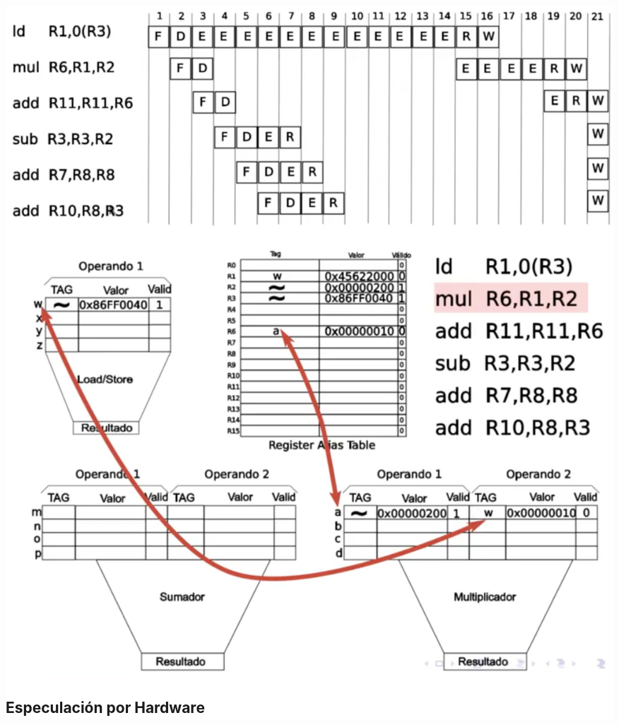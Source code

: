 ![Resumen%20Final%20Orga2%20a7de9775164c482cad5121a79d2a7fdc/Untitled%2047.png](Resumen%20Final%20Orga2%20a7de9775164c482cad5121a79d2a7fdc/Untitled%2047.png)

![Resumen%20Final%20Orga2%20a7de9775164c482cad5121a79d2a7fdc/Untitled%2048.png](Resumen%20Final%20Orga2%20a7de9775164c482cad5121a79d2a7fdc/Untitled%2048.png)

## Especulación por Hardware

